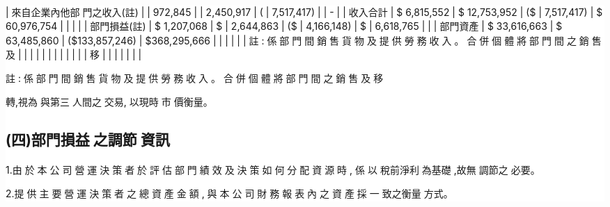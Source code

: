 | 來自企業內他部  門之收入(註)                                                              |                     | 972,845      |                | 2,450,917    | (            | 7,517,417) |           | -      |
| 收入合計                                                                                  | $ 6,815,552         | $ 12,753,952 | ($             | 7,517,417)   | $ 60,976,754 |            |           |        |
| 部門損益(註)                                                                              | $ 1,207,068         | $            | 2,644,863      | ($           | 4,166,148)   | $          | 6,618,765 |        |
| 部門資產                                                                                  | $ 33,616,663        | $ 63,485,860 | ($133,857,246) | $368,295,666 |              |            |           |        |
| 註 : 係 部 門 間 銷 售 貨 物 及 提 供 勞 務 收 入 。 合 併 個 體 將 部 門 間 之 銷 售 及 |                     |              |                |              |              |            |           |        |
|                                                                                           |                     | 移           |                |              |              |            |           |        |

註 : 係 部 門 間 銷 售 貨 物 及 提 供 勞 務 收 入 。 合 併 個 體 將 部 門 間 之 銷 售 及 移

轉,視為 與第三 人間之 交易, 以現時 市 價衡量。

## (四)部門損益 之調節 資訊

1.由 於 本 公 司 營 運 決 策 者 於 評 估 部 門 績 效 及 決 策 如 何 分 配 資 源 時 , 係 以 稅前淨利 為基礎 ,故無 調節之 必要。

2.提 供 主 要 營 運 決 策 者 之 總 資 產 金 額 , 與 本 公 司 財 務 報 表 內 之 資 產 採 一 致之衡量 方式。